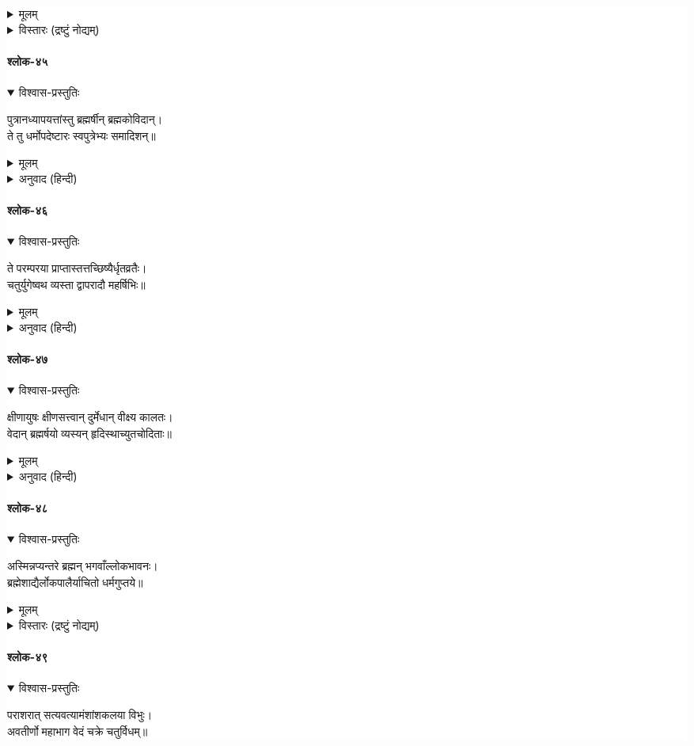 <details><summary>मूलम्</summary></details>
<details><summary>विस्तारः (द्रष्टुं नोद्यम्)</summary></details>

#### श्लोक-४५


<details open><summary>विश्वास-प्रस्तुतिः</summary>

पुत्रानध्यापयत्तांस्तु ब्रह्मर्षीन् ब्रह्मकोविदान्।  
ते तु धर्मोपदेष्टारः स्वपुत्रेभ्यः समादिशन्॥
</details>

<details><summary>मूलम्</summary></details>

<details><summary>अनुवाद (हिन्दी)</summary></details>

#### श्लोक-४६


<details open><summary>विश्वास-प्रस्तुतिः</summary>

ते परम्परया प्राप्तास्तत्तच्छिष्यैर्धृतव्रतैः।  
चतुर्युगेष्वथ व्यस्ता द्वापरादौ महर्षिभिः॥
</details>

<details><summary>मूलम्</summary></details>

<details><summary>अनुवाद (हिन्दी)</summary></details>

#### श्लोक-४७


<details open><summary>विश्वास-प्रस्तुतिः</summary>

क्षीणायुषः क्षीणसत्त्वान् दुर्मेधान् वीक्ष्य कालतः।  
वेदान् ब्रह्मर्षयो व्यस्यन् हृदिस्थाच्युतचोदिताः॥
</details>

<details><summary>मूलम्</summary></details>

<details><summary>अनुवाद (हिन्दी)</summary></details>

#### श्लोक-४८


<details open><summary>विश्वास-प्रस्तुतिः</summary>

अस्मिन्नप्यन्तरे ब्रह्मन् भगवाँल्‍लोकभावनः।  
ब्रह्मेशाद्यैर्लोकपालैर्याचितो धर्मगुप्तये॥
</details>

<details><summary>मूलम्</summary></details>
<details><summary>विस्तारः (द्रष्टुं नोद्यम्)</summary></details>

#### श्लोक-४९


<details open><summary>विश्वास-प्रस्तुतिः</summary>

पराशरात् सत्यवत्यामंशांशकलया विभुः।  
अवतीर्णो महाभाग वेदं चक्रे चतुर्विधम्॥
</details>
